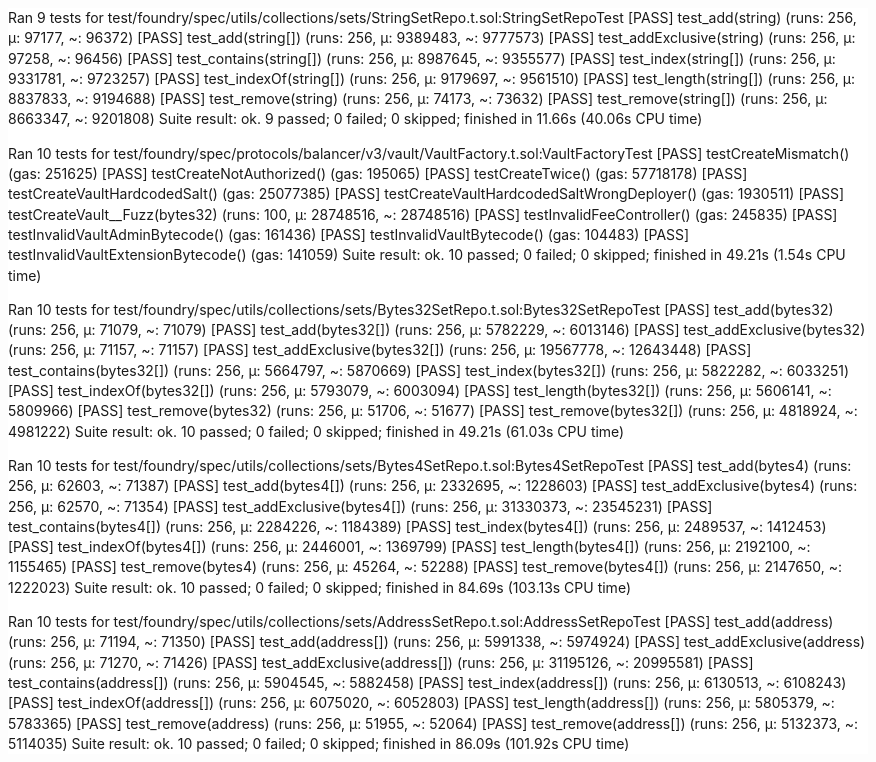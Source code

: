 Ran 9 tests for test/foundry/spec/utils/collections/sets/StringSetRepo.t.sol:StringSetRepoTest
[PASS] test_add(string) (runs: 256, μ: 97177, ~: 96372)
[PASS] test_add(string[]) (runs: 256, μ: 9389483, ~: 9777573)
[PASS] test_addExclusive(string) (runs: 256, μ: 97258, ~: 96456)
[PASS] test_contains(string[]) (runs: 256, μ: 8987645, ~: 9355577)
[PASS] test_index(string[]) (runs: 256, μ: 9331781, ~: 9723257)
[PASS] test_indexOf(string[]) (runs: 256, μ: 9179697, ~: 9561510)
[PASS] test_length(string[]) (runs: 256, μ: 8837833, ~: 9194688)
[PASS] test_remove(string) (runs: 256, μ: 74173, ~: 73632)
[PASS] test_remove(string[]) (runs: 256, μ: 8663347, ~: 9201808)
Suite result: ok. 9 passed; 0 failed; 0 skipped; finished in 11.66s (40.06s CPU time)

Ran 10 tests for test/foundry/spec/protocols/balancer/v3/vault/VaultFactory.t.sol:VaultFactoryTest
[PASS] testCreateMismatch() (gas: 251625)
[PASS] testCreateNotAuthorized() (gas: 195065)
[PASS] testCreateTwice() (gas: 57718178)
[PASS] testCreateVaultHardcodedSalt() (gas: 25077385)
[PASS] testCreateVaultHardcodedSaltWrongDeployer() (gas: 1930511)
[PASS] testCreateVault__Fuzz(bytes32) (runs: 100, μ: 28748516, ~: 28748516)
[PASS] testInvalidFeeController() (gas: 245835)
[PASS] testInvalidVaultAdminBytecode() (gas: 161436)
[PASS] testInvalidVaultBytecode() (gas: 104483)
[PASS] testInvalidVaultExtensionBytecode() (gas: 141059)
Suite result: ok. 10 passed; 0 failed; 0 skipped; finished in 49.21s (1.54s CPU time)

Ran 10 tests for test/foundry/spec/utils/collections/sets/Bytes32SetRepo.t.sol:Bytes32SetRepoTest
[PASS] test_add(bytes32) (runs: 256, μ: 71079, ~: 71079)
[PASS] test_add(bytes32[]) (runs: 256, μ: 5782229, ~: 6013146)
[PASS] test_addExclusive(bytes32) (runs: 256, μ: 71157, ~: 71157)
[PASS] test_addExclusive(bytes32[]) (runs: 256, μ: 19567778, ~: 12643448)
[PASS] test_contains(bytes32[]) (runs: 256, μ: 5664797, ~: 5870669)
[PASS] test_index(bytes32[]) (runs: 256, μ: 5822282, ~: 6033251)
[PASS] test_indexOf(bytes32[]) (runs: 256, μ: 5793079, ~: 6003094)
[PASS] test_length(bytes32[]) (runs: 256, μ: 5606141, ~: 5809966)
[PASS] test_remove(bytes32) (runs: 256, μ: 51706, ~: 51677)
[PASS] test_remove(bytes32[]) (runs: 256, μ: 4818924, ~: 4981222)
Suite result: ok. 10 passed; 0 failed; 0 skipped; finished in 49.21s (61.03s CPU time)

Ran 10 tests for test/foundry/spec/utils/collections/sets/Bytes4SetRepo.t.sol:Bytes4SetRepoTest
[PASS] test_add(bytes4) (runs: 256, μ: 62603, ~: 71387)
[PASS] test_add(bytes4[]) (runs: 256, μ: 2332695, ~: 1228603)
[PASS] test_addExclusive(bytes4) (runs: 256, μ: 62570, ~: 71354)
[PASS] test_addExclusive(bytes4[]) (runs: 256, μ: 31330373, ~: 23545231)
[PASS] test_contains(bytes4[]) (runs: 256, μ: 2284226, ~: 1184389)
[PASS] test_index(bytes4[]) (runs: 256, μ: 2489537, ~: 1412453)
[PASS] test_indexOf(bytes4[]) (runs: 256, μ: 2446001, ~: 1369799)
[PASS] test_length(bytes4[]) (runs: 256, μ: 2192100, ~: 1155465)
[PASS] test_remove(bytes4) (runs: 256, μ: 45264, ~: 52288)
[PASS] test_remove(bytes4[]) (runs: 256, μ: 2147650, ~: 1222023)
Suite result: ok. 10 passed; 0 failed; 0 skipped; finished in 84.69s (103.13s CPU time)

Ran 10 tests for test/foundry/spec/utils/collections/sets/AddressSetRepo.t.sol:AddressSetRepoTest
[PASS] test_add(address) (runs: 256, μ: 71194, ~: 71350)
[PASS] test_add(address[]) (runs: 256, μ: 5991338, ~: 5974924)
[PASS] test_addExclusive(address) (runs: 256, μ: 71270, ~: 71426)
[PASS] test_addExclusive(address[]) (runs: 256, μ: 31195126, ~: 20995581)
[PASS] test_contains(address[]) (runs: 256, μ: 5904545, ~: 5882458)
[PASS] test_index(address[]) (runs: 256, μ: 6130513, ~: 6108243)
[PASS] test_indexOf(address[]) (runs: 256, μ: 6075020, ~: 6052803)
[PASS] test_length(address[]) (runs: 256, μ: 5805379, ~: 5783365)
[PASS] test_remove(address) (runs: 256, μ: 51955, ~: 52064)
[PASS] test_remove(address[]) (runs: 256, μ: 5132373, ~: 5114035)
Suite result: ok. 10 passed; 0 failed; 0 skipped; finished in 86.09s (101.92s CPU time)
